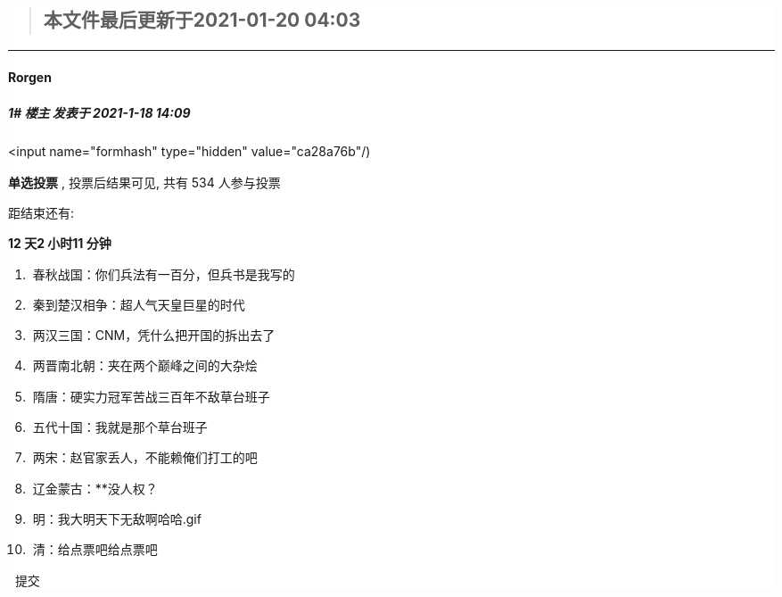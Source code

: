 > ## **本文件最后更新于2021-01-20 04:03** 



*****

####  Rorgen  
##### 1#       楼主       发表于 2021-1-18 14:09





<input name="formhash" type="hidden" value="ca28a76b"/)

<strong>单选投票</strong> , 投票后结果可见, 共有 534 人参与投票




距结束还有:

<strong>

12 天2 小时11 分钟

</strong>





1.  春秋战国：你们兵法有一百分，但兵书是我写的



2.  秦到楚汉相争：超人气天皇巨星的时代



3.  两汉三国：CNM，凭什么把开国的拆出去了



4.  两晋南北朝：夹在两个巅峰之间的大杂烩



5.  隋唐：硬实力冠军苦战三百年不敌草台班子



6.  五代十国：我就是那个草台班子



7.  两宋：赵官家丢人，不能赖俺们打工的吧



8.  辽金蒙古：**没人权？



9.  明：我大明天下无敌啊哈哈.gif



10.  清：给点票吧给点票吧


 
提交
